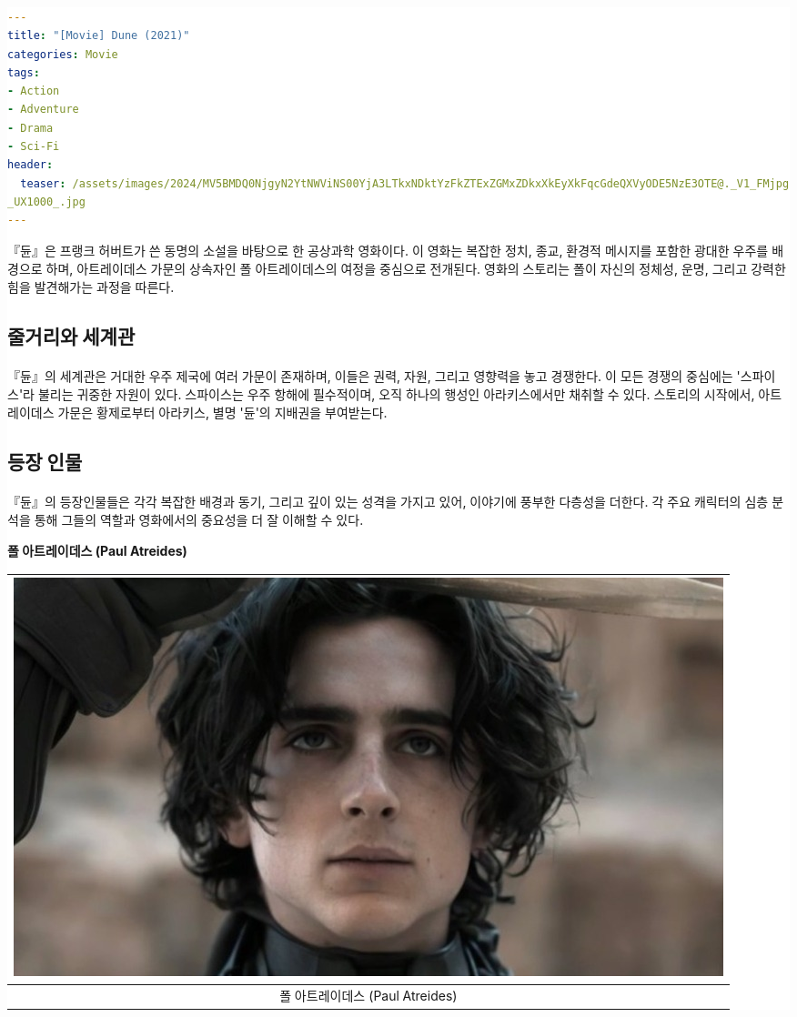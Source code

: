 ```yaml
---
title: "[Movie] Dune (2021)"
categories: Movie
tags:
- Action
- Adventure
- Drama
- Sci-Fi
header:
  teaser: /assets/images/2024/MV5BMDQ0NjgyN2YtNWViNS00YjA3LTkxNDktYzFkZTExZGMxZDkxXkEyXkFqcGdeQXVyODE5NzE3OTE@._V1_FMjpg_UX1000_.jpg
---
```


『듄』은 프랭크 허버트가 쓴 동명의 소설을 바탕으로 한 공상과학 영화이다. 이 영화는 복잡한 정치, 종교, 환경적 메시지를 포함한 광대한 우주를 배경으로 하며, 아트레이데스 가문의 상속자인 폴 아트레이데스의 여정을 중심으로 전개된다. 영화의 스토리는 폴이 자신의 정체성, 운명, 그리고 강력한 힘을 발견해가는 과정을 따른다.

## 줄거리와 세계관

『듄』의 세계관은 거대한 우주 제국에 여러 가문이 존재하며, 이들은 권력, 자원, 그리고 영향력을 놓고 경쟁한다. 이 모든 경쟁의 중심에는 '스파이스'라 불리는 귀중한 자원이 있다. 스파이스는 우주 항해에 필수적이며, 오직 하나의 행성인 아라키스에서만 채취할 수 있다. 스토리의 시작에서, 아트레이데스 가문은 황제로부터 아라키스, 별명 '듄'의 지배권을 부여받는다.

## 등장 인물

『듄』의 등장인물들은 각각 복잡한 배경과 동기, 그리고 깊이 있는 성격을 가지고 있어, 이야기에 풍부한 다층성을 더한다. 각 주요 캐릭터의 심층 분석을 통해 그들의 역할과 영화에서의 중요성을 더 잘 이해할 수 있다.

**폴 아트레이데스 (Paul Atreides)**

|![](/assets\images\2024\intro-1634905430.jpg)|
|:---:|
|폴 아트레이데스 (Paul Atreides)|
